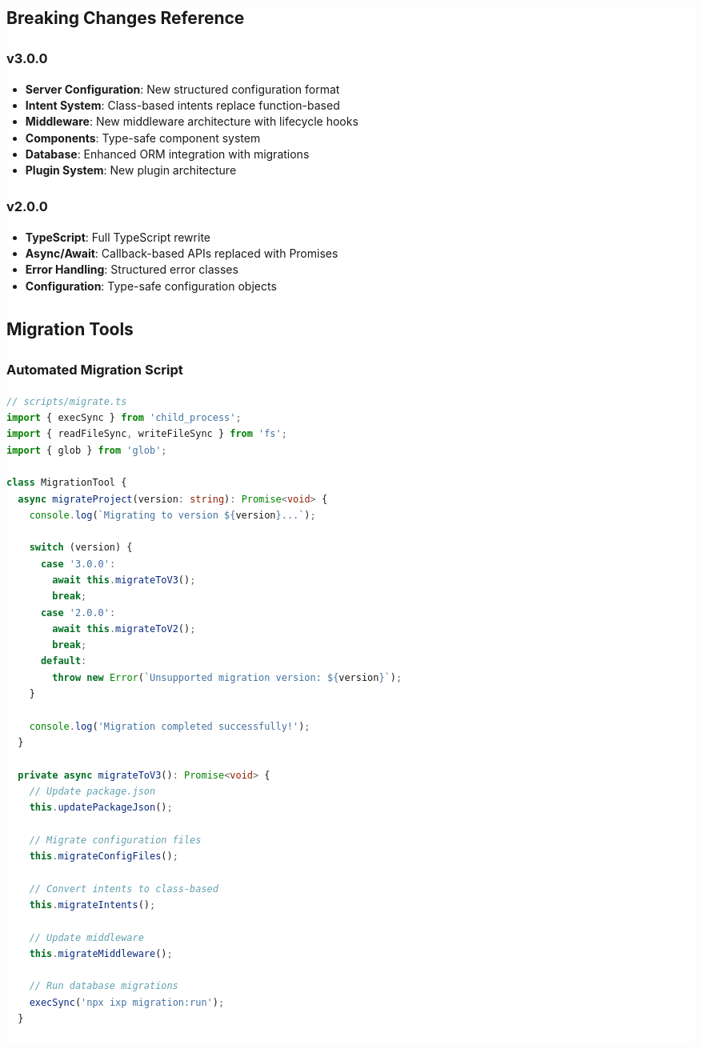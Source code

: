 ## Breaking Changes Reference

### v3.0.0

- **Server Configuration**: New structured configuration format
- **Intent System**: Class-based intents replace function-based
- **Middleware**: New middleware architecture with lifecycle hooks
- **Components**: Type-safe component system
- **Database**: Enhanced ORM integration with migrations
- **Plugin System**: New plugin architecture

### v2.0.0

- **TypeScript**: Full TypeScript rewrite
- **Async/Await**: Callback-based APIs replaced with Promises
- **Error Handling**: Structured error classes
- **Configuration**: Type-safe configuration objects

## Migration Tools

### Automated Migration Script

```typescript
// scripts/migrate.ts
import { execSync } from 'child_process';
import { readFileSync, writeFileSync } from 'fs';
import { glob } from 'glob';

class MigrationTool {
  async migrateProject(version: string): Promise<void> {
    console.log(`Migrating to version ${version}...`);
    
    switch (version) {
      case '3.0.0':
        await this.migrateToV3();
        break;
      case '2.0.0':
        await this.migrateToV2();
        break;
      default:
        throw new Error(`Unsupported migration version: ${version}`);
    }
    
    console.log('Migration completed successfully!');
  }
  
  private async migrateToV3(): Promise<void> {
    // Update package.json
    this.updatePackageJson();
    
    // Migrate configuration files
    this.migrateConfigFiles();
    
    // Convert intents to class-based
    this.migrateIntents();
    
    // Update middleware
    this.migrateMiddleware();
    
    // Run database migrations
    execSync('npx ixp migration:run');
  }
  
```